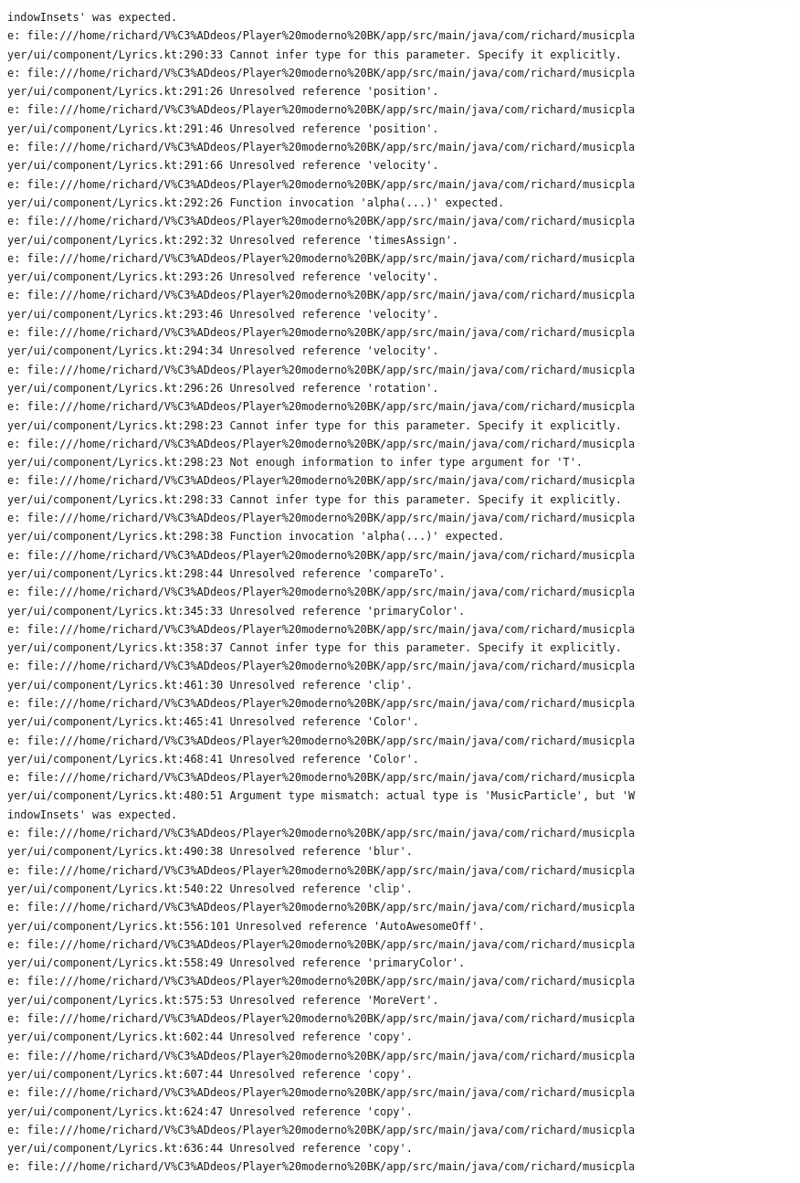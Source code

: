 ```
indowInsets' was expected.
e: file:///home/richard/V%C3%ADdeos/Player%20moderno%20BK/app/src/main/java/com/richard/musicpla
yer/ui/component/Lyrics.kt:290:33 Cannot infer type for this parameter. Specify it explicitly.
e: file:///home/richard/V%C3%ADdeos/Player%20moderno%20BK/app/src/main/java/com/richard/musicpla
yer/ui/component/Lyrics.kt:291:26 Unresolved reference 'position'.
e: file:///home/richard/V%C3%ADdeos/Player%20moderno%20BK/app/src/main/java/com/richard/musicpla
yer/ui/component/Lyrics.kt:291:46 Unresolved reference 'position'.
e: file:///home/richard/V%C3%ADdeos/Player%20moderno%20BK/app/src/main/java/com/richard/musicpla
yer/ui/component/Lyrics.kt:291:66 Unresolved reference 'velocity'.
e: file:///home/richard/V%C3%ADdeos/Player%20moderno%20BK/app/src/main/java/com/richard/musicpla
yer/ui/component/Lyrics.kt:292:26 Function invocation 'alpha(...)' expected.
e: file:///home/richard/V%C3%ADdeos/Player%20moderno%20BK/app/src/main/java/com/richard/musicpla
yer/ui/component/Lyrics.kt:292:32 Unresolved reference 'timesAssign'.
e: file:///home/richard/V%C3%ADdeos/Player%20moderno%20BK/app/src/main/java/com/richard/musicpla
yer/ui/component/Lyrics.kt:293:26 Unresolved reference 'velocity'.
e: file:///home/richard/V%C3%ADdeos/Player%20moderno%20BK/app/src/main/java/com/richard/musicpla
yer/ui/component/Lyrics.kt:293:46 Unresolved reference 'velocity'.
e: file:///home/richard/V%C3%ADdeos/Player%20moderno%20BK/app/src/main/java/com/richard/musicpla
yer/ui/component/Lyrics.kt:294:34 Unresolved reference 'velocity'.
e: file:///home/richard/V%C3%ADdeos/Player%20moderno%20BK/app/src/main/java/com/richard/musicpla
yer/ui/component/Lyrics.kt:296:26 Unresolved reference 'rotation'.
e: file:///home/richard/V%C3%ADdeos/Player%20moderno%20BK/app/src/main/java/com/richard/musicpla
yer/ui/component/Lyrics.kt:298:23 Cannot infer type for this parameter. Specify it explicitly.
e: file:///home/richard/V%C3%ADdeos/Player%20moderno%20BK/app/src/main/java/com/richard/musicpla
yer/ui/component/Lyrics.kt:298:23 Not enough information to infer type argument for 'T'.
e: file:///home/richard/V%C3%ADdeos/Player%20moderno%20BK/app/src/main/java/com/richard/musicpla
yer/ui/component/Lyrics.kt:298:33 Cannot infer type for this parameter. Specify it explicitly.
e: file:///home/richard/V%C3%ADdeos/Player%20moderno%20BK/app/src/main/java/com/richard/musicpla
yer/ui/component/Lyrics.kt:298:38 Function invocation 'alpha(...)' expected.
e: file:///home/richard/V%C3%ADdeos/Player%20moderno%20BK/app/src/main/java/com/richard/musicpla
yer/ui/component/Lyrics.kt:298:44 Unresolved reference 'compareTo'.
e: file:///home/richard/V%C3%ADdeos/Player%20moderno%20BK/app/src/main/java/com/richard/musicpla
yer/ui/component/Lyrics.kt:345:33 Unresolved reference 'primaryColor'.
e: file:///home/richard/V%C3%ADdeos/Player%20moderno%20BK/app/src/main/java/com/richard/musicpla
yer/ui/component/Lyrics.kt:358:37 Cannot infer type for this parameter. Specify it explicitly.
e: file:///home/richard/V%C3%ADdeos/Player%20moderno%20BK/app/src/main/java/com/richard/musicpla
yer/ui/component/Lyrics.kt:461:30 Unresolved reference 'clip'.
e: file:///home/richard/V%C3%ADdeos/Player%20moderno%20BK/app/src/main/java/com/richard/musicpla
yer/ui/component/Lyrics.kt:465:41 Unresolved reference 'Color'.
e: file:///home/richard/V%C3%ADdeos/Player%20moderno%20BK/app/src/main/java/com/richard/musicpla
yer/ui/component/Lyrics.kt:468:41 Unresolved reference 'Color'.
e: file:///home/richard/V%C3%ADdeos/Player%20moderno%20BK/app/src/main/java/com/richard/musicpla
yer/ui/component/Lyrics.kt:480:51 Argument type mismatch: actual type is 'MusicParticle', but 'W
indowInsets' was expected.
e: file:///home/richard/V%C3%ADdeos/Player%20moderno%20BK/app/src/main/java/com/richard/musicpla
yer/ui/component/Lyrics.kt:490:38 Unresolved reference 'blur'.
e: file:///home/richard/V%C3%ADdeos/Player%20moderno%20BK/app/src/main/java/com/richard/musicpla
yer/ui/component/Lyrics.kt:540:22 Unresolved reference 'clip'.
e: file:///home/richard/V%C3%ADdeos/Player%20moderno%20BK/app/src/main/java/com/richard/musicpla
yer/ui/component/Lyrics.kt:556:101 Unresolved reference 'AutoAwesomeOff'.
e: file:///home/richard/V%C3%ADdeos/Player%20moderno%20BK/app/src/main/java/com/richard/musicpla
yer/ui/component/Lyrics.kt:558:49 Unresolved reference 'primaryColor'.
e: file:///home/richard/V%C3%ADdeos/Player%20moderno%20BK/app/src/main/java/com/richard/musicpla
yer/ui/component/Lyrics.kt:575:53 Unresolved reference 'MoreVert'.
e: file:///home/richard/V%C3%ADdeos/Player%20moderno%20BK/app/src/main/java/com/richard/musicpla
yer/ui/component/Lyrics.kt:602:44 Unresolved reference 'copy'.
e: file:///home/richard/V%C3%ADdeos/Player%20moderno%20BK/app/src/main/java/com/richard/musicpla
yer/ui/component/Lyrics.kt:607:44 Unresolved reference 'copy'.
e: file:///home/richard/V%C3%ADdeos/Player%20moderno%20BK/app/src/main/java/com/richard/musicpla
yer/ui/component/Lyrics.kt:624:47 Unresolved reference 'copy'.
e: file:///home/richard/V%C3%ADdeos/Player%20moderno%20BK/app/src/main/java/com/richard/musicpla
yer/ui/component/Lyrics.kt:636:44 Unresolved reference 'copy'.
e: file:///home/richard/V%C3%ADdeos/Player%20moderno%20BK/app/src/main/java/com/richard/musicpla
```